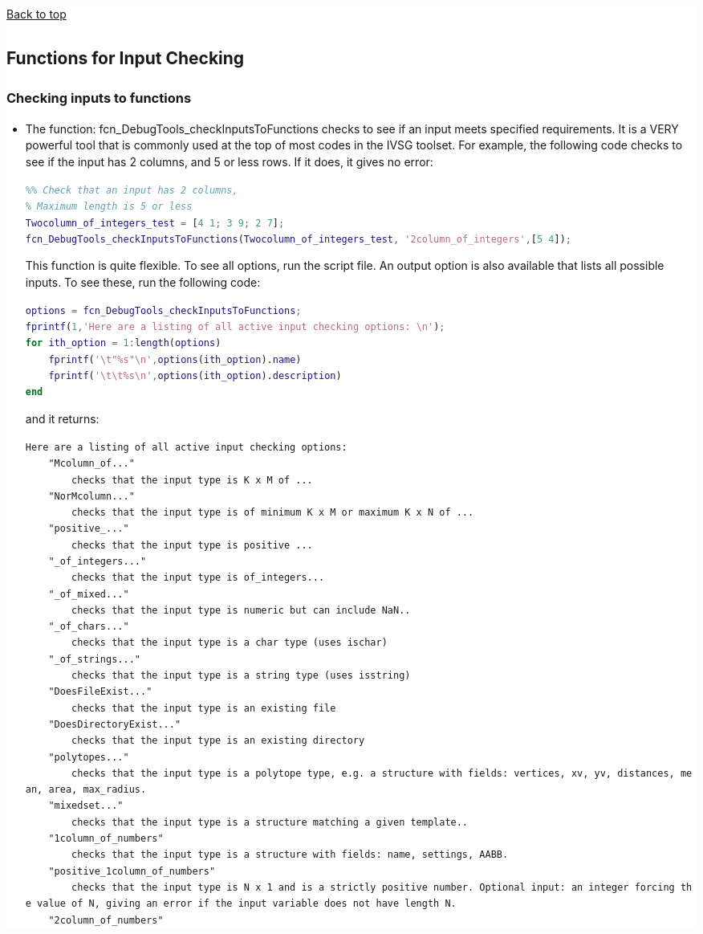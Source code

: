   
<a href="#debugtools">Back to top</a>    

## Functions for Input Checking

### Checking inputs to functions
<ul>
	<li> The function: fcn_DebugTools_checkInputsToFunctions checks to see if an input meets specified requirements. It is a VERY powerful tool that is commonly used at the top of most codes in the IVSG toolset. For example, the following code checks to see if the input has 2 columns, and 5 or less rows. If it does, it gives no error:

```Matlab
%% Check that an input has 2 columns, 
% Maximum length is 5 or less
Twocolumn_of_integers_test = [4 1; 3 9; 2 7];
fcn_DebugTools_checkInputsToFunctions(Twocolumn_of_integers_test, '2column_of_integers',[5 4]);
```

This function is quite flexible. To see all options, run the script file. An output option is also available that lists all possible inputs. To see these, run the following code:

```Matlab
options = fcn_DebugTools_checkInputsToFunctions;
fprintf(1,'Here are a listing of all active input checking options: \n');
for ith_option = 1:length(options)
    fprintf('\t"%s"\n',options(ith_option).name)
    fprintf('\t\t%s\n',options(ith_option).description)    
end
```

and it returns:

```
Here are a listing of all active input checking options: 
	"Mcolumn_of..."
		checks that the input type is K x M of ...
	"NorMcolumn..."
		checks that the input type is of minimum K x M or maximum K x N of ...
	"positive_..."
		checks that the input type is positive ...
	"_of_integers..."
		checks that the input type is of_integers...
	"_of_mixed..."
		checks that the input type is numeric but can include NaN..
	"_of_chars..."
		checks that the input type is a char type (uses ischar)
	"_of_strings..."
		checks that the input type is a string type (uses isstring)
	"DoesFileExist..."
		checks that the input type is an existing file
	"DoesDirectoryExist..."
		checks that the input type is an existing directory
	"polytopes..."
		checks that the input type is a polytope type, e.g. a structure with fields: vertices, xv, yv, distances, mean, area, max_radius.
	"mixedset..."
		checks that the input type is a structure matching a given template..
	"1column_of_numbers"
		checks that the input type is a structure with fields: name, settings, AABB.
	"positive_1column_of_numbers"
		checks that the input type is N x 1 and is a strictly positive number. Optional input: an integer forcing the value of N, giving an error if the input variable does not have length N.
	"2column_of_numbers"
```

[contributors-shield]: https://img.shields.io/github/contributors/ivsg-psu/FeatureExtraction_Association_PointToPointAssociation.svg?style=for-the-badge
[contributors-url]: https://github.com/ivsg-psu/FeatureExtraction_Association_PointToPointAssociation/graphs/contributors
[forks-shield]: https://img.shields.io/github/forks/ivsg-psu/FeatureExtraction_Association_PointToPointAssociation.svg?style=for-the-badge
[forks-url]: https://github.com/ivsg-psu/FeatureExtraction_Association_PointToPointAssociation/network/members
[stars-shield]: https://img.shields.io/github/stars/ivsg-psu/FeatureExtraction_Association_PointToPointAssociation.svg?style=for-the-badge
[stars-url]: https://github.com/ivsg-psu/FeatureExtraction_Association_PointToPointAssociation/stargazers
[issues-shield]: https://img.shields.io/github/issues/ivsg-psu/reFeatureExtraction_Association_PointToPointAssociationpo.svg?style=for-the-badge
[issues-url]: https://github.com/ivsg-psu/FeatureExtraction_Association_PointToPointAssociation/issues
[license-shield]: https://img.shields.io/github/license/ivsg-psu/FeatureExtraction_Association_PointToPointAssociation.svg?style=for-the-badge
[license-url]: https://github.com/ivsg-psu/FeatureExtraction_Association_PointToPointAssociation/blob/master/LICENSE.txt